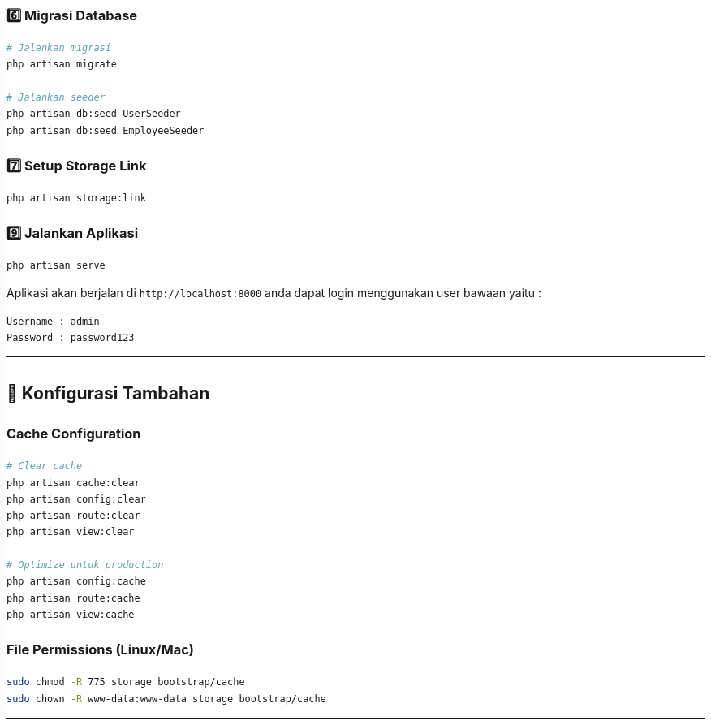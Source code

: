 ### 6️⃣ Migrasi Database
```bash
# Jalankan migrasi
php artisan migrate

# Jalankan seeder
php artisan db:seed UserSeeder
php artisan db:seed EmployeeSeeder

```

### 7️⃣ Setup Storage Link
```bash
php artisan storage:link
```

### 9️⃣ Jalankan Aplikasi
```bash
php artisan serve
```

Aplikasi akan berjalan di `http://localhost:8000` anda dapat login menggunakan user bawaan yaitu :
```
Username : admin
Password : password123
```

---

## 🔧 Konfigurasi Tambahan

### Cache Configuration
```bash
# Clear cache
php artisan cache:clear
php artisan config:clear
php artisan route:clear
php artisan view:clear

# Optimize untuk production
php artisan config:cache
php artisan route:cache
php artisan view:cache
```

### File Permissions (Linux/Mac)
```bash
sudo chmod -R 775 storage bootstrap/cache
sudo chown -R www-data:www-data storage bootstrap/cache
```

---
